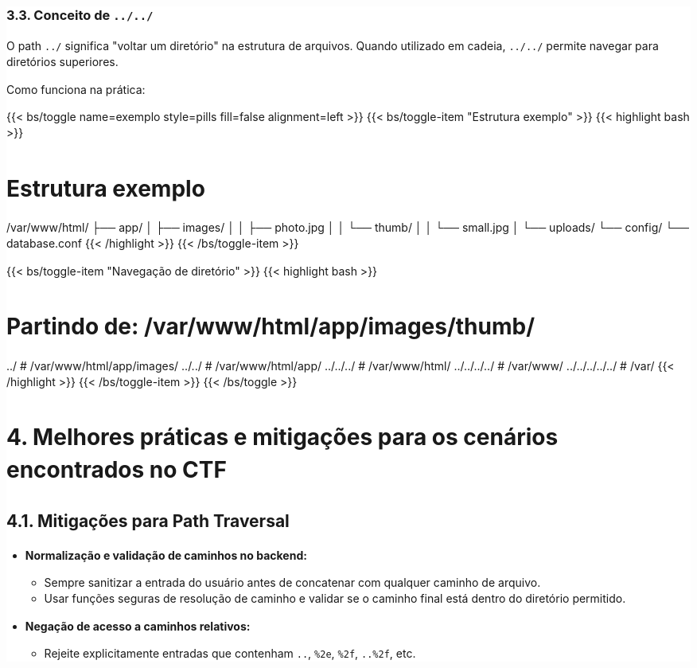### 3.3. Conceito de `../../`

O path `../` significa "voltar um diretório" na estrutura de arquivos. Quando utilizado em cadeia, `../../` permite navegar para diretórios superiores.

Como funciona na prática:

{{< bs/toggle name=exemplo style=pills fill=false alignment=left >}}
{{< bs/toggle-item "Estrutura exemplo" >}}
{{< highlight bash >}}
# Estrutura exemplo
/var/www/html/
├── app/
│   ├── images/
│   │   ├── photo.jpg
│   │   └── thumb/
│   │       └── small.jpg
│   └── uploads/
└── config/
    └── database.conf
{{< /highlight >}}
{{< /bs/toggle-item >}}

{{< bs/toggle-item "Navegação de diretório" >}}
{{< highlight bash >}}
# Partindo de: /var/www/html/app/images/thumb/

../                    # /var/www/html/app/images/
../../                 # /var/www/html/app/
../../../              # /var/www/html/
../../../../           # /var/www/
../../../../../        # /var/
{{< /highlight >}}
  {{< /bs/toggle-item >}}
{{< /bs/toggle >}}

# 4. Melhores práticas e mitigações para os cenários encontrados no CTF

## 4.1. Mitigações para Path Traversal

* **Normalização e validação de caminhos no backend:**
    - Sempre sanitizar a entrada do usuário antes de concatenar com qualquer caminho de arquivo.
    - Usar funções seguras de resolução de caminho e validar se o caminho final está dentro do diretório permitido.

* **Negação de acesso a caminhos relativos:**
    - Rejeite explicitamente entradas que contenham `..`, `%2e`, `%2f`, `..%2f`, etc.
